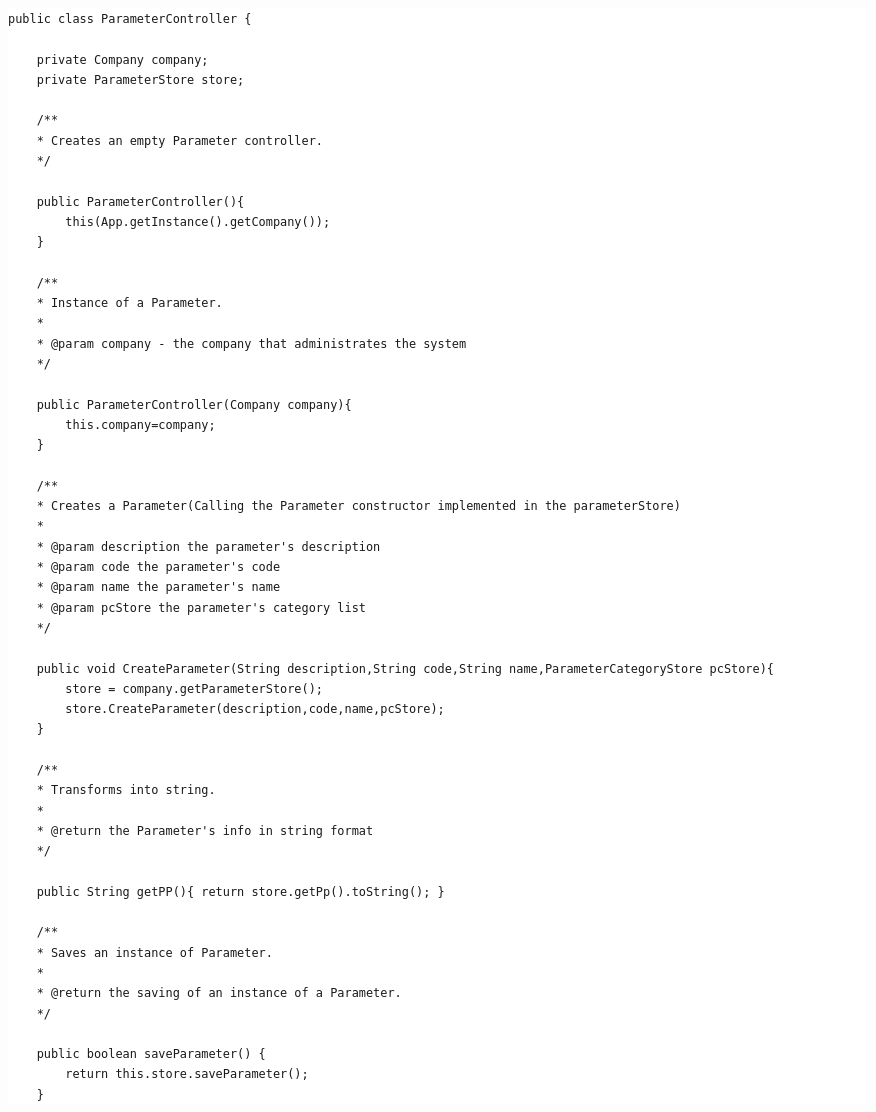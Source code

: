     public class ParameterController {

        private Company company;
        private ParameterStore store;

        /**
        * Creates an empty Parameter controller.
        */

        public ParameterController(){
            this(App.getInstance().getCompany());
        }

        /**
        * Instance of a Parameter.
        *
        * @param company - the company that administrates the system
        */

        public ParameterController(Company company){
            this.company=company;
        }

        /**
        * Creates a Parameter(Calling the Parameter constructor implemented in the parameterStore)
        *
        * @param description the parameter's description
        * @param code the parameter's code
        * @param name the parameter's name
        * @param pcStore the parameter's category list
        */

        public void CreateParameter(String description,String code,String name,ParameterCategoryStore pcStore){
            store = company.getParameterStore();
            store.CreateParameter(description,code,name,pcStore);
        }

        /**
        * Transforms into string.
        *
        * @return the Parameter's info in string format
        */

        public String getPP(){ return store.getPp().toString(); }

        /**
        * Saves an instance of Parameter.
        *
        * @return the saving of an instance of a Parameter.
        */

        public boolean saveParameter() {
            return this.store.saveParameter();
        }
